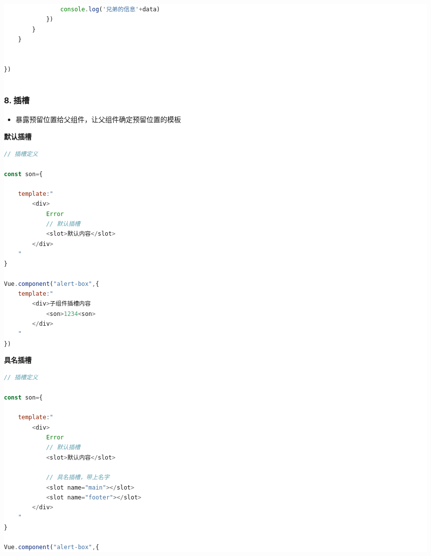 ```js
            	console.log('兄弟的信息'+data)
        	})
        }
    }
    
   
})



```



### 8. 插槽

- 暴露预留位置给父组件，让父组件确定预留位置的模板



**默认插槽**

```js
// 插槽定义

const son={
    
    template:"
    	<div>
    		Error
    		// 默认插槽
    		<slot>默认内容</slot>
    	</div>
    "
}

Vue.component("alert-box",{
    template:"
    	<div>子组件插槽内容
    		<son>1234<son>
    	</div>
    "
})
```



**具名插槽**

```js
// 插槽定义

const son={
    
    template:"
    	<div>
    		Error
    		// 默认插槽
    		<slot>默认内容</slot>
    
    		// 具名插槽，带上名字
    		<slot name="main"></slot>
    		<slot name="footer"></slot>
    	</div>
    "
}

Vue.component("alert-box",{
```